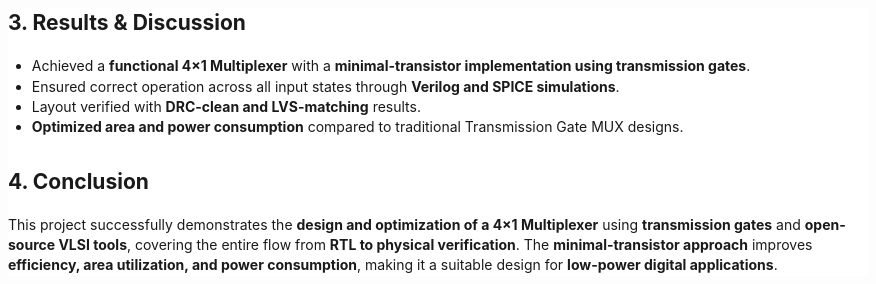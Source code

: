 ## **3. Results & Discussion**  
- Achieved a **functional 4×1 Multiplexer** with a **minimal-transistor implementation using transmission gates**.  
- Ensured correct operation across all input states through **Verilog and SPICE simulations**.  
- Layout verified with **DRC-clean and LVS-matching** results.  
- **Optimized area and power consumption** compared to traditional Transmission Gate MUX designs.  

## **4. Conclusion**  
This project successfully demonstrates the **design and optimization of a 4×1 Multiplexer** using **transmission gates** and **open-source VLSI tools**, covering the entire flow from **RTL to physical verification**. The **minimal-transistor approach** improves **efficiency, area utilization, and power consumption**, making it a suitable design for **low-power digital applications**.  
